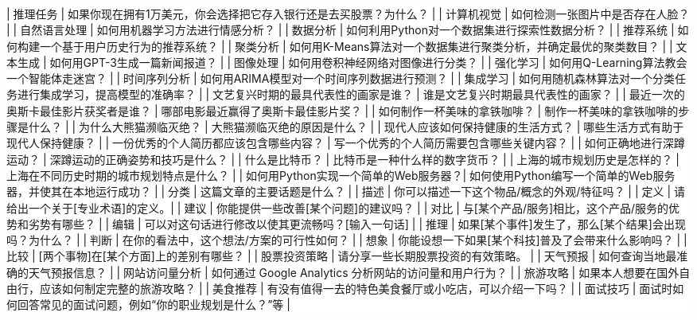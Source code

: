 | 推理任务       | 如果你现在拥有1万美元，你会选择把它存入银行还是去买股票？为什么？ |
| 计算机视觉               | 如何检测一张图片中是否存在人脸？                                                                                              |
| 自然语言处理             | 如何用机器学习方法进行情感分析？                                                                                                |
| 数据分析                 | 如何利用Python对一个数据集进行探索性数据分析？                                                                                 |
| 推荐系统                 | 如何构建一个基于用户历史行为的推荐系统？                                                                                        |
| 聚类分析                 | 如何用K-Means算法对一个数据集进行聚类分析，并确定最优的聚类数目？                                                               |
| 文本生成                 | 如何用GPT-3生成一篇新闻报道？                                                                                                    |
| 图像处理                 | 如何用卷积神经网络对图像进行分类？                                                                                                |
| 强化学习                 | 如何用Q-Learning算法教会一个智能体走迷宫？                                                                                        |
| 时间序列分析             | 如何用ARIMA模型对一个时间序列数据进行预测？                                                                                    |
| 集成学习                 | 如何用随机森林算法对一个分类任务进行集成学习，提高模型的准确率？                                                               |
| 文艺复兴时期的最具代表性的画家是谁？ | 谁是文艺复兴时期最具代表性的画家？                             |
| 最近一次的奥斯卡最佳影片获奖者是谁？   | 哪部电影最近赢得了奥斯卡最佳影片奖？                           |
| 如何制作一杯美味的拿铁咖啡？         | 制作一杯美味的拿铁咖啡的步骤是什么？                           |
| 为什么大熊猫濒临灭绝？               | 大熊猫濒临灭绝的原因是什么？                                     |
| 现代人应该如何保持健康的生活方式？   | 哪些生活方式有助于现代人保持健康？                             |
| 一份优秀的个人简历都应该包含哪些内容？ | 写一个优秀的个人简历需要包含哪些关键内容？                       |
| 如何正确地进行深蹲运动？             | 深蹲运动的正确姿势和技巧是什么？                               |
| 什么是比特币？                       | 比特币是一种什么样的数字货币？                                 |
| 上海的城市规划历史是怎样的？         | 上海在不同历史时期的城市规划特点是什么？                       |
| 如何用Python实现一个简单的Web服务器？| 如何使用Python编写一个简单的Web服务器，并使其在本地运行成功？ |
| 分类 | 这篇文章的主要话题是什么？ |
| 描述 | 你可以描述一下这个物品/概念的外观/特征吗？ |
| 定义 | 请给出一个关于[专业术语]的定义。|
| 建议 | 你能提供一些改善[某个问题]的建议吗？ |
| 对比 | 与[某个产品/服务]相比，这个产品/服务的优势和劣势有哪些？ |
| 编辑 | 可以对这句话进行修改以使其更流畅吗？[输入一句话] |
| 推理 | 如果[某个事件]发生了，那么[某个结果]会出现吗？为什么？ |
| 判断 | 在你的看法中，这个想法/方案的可行性如何？ |
| 想象 | 你能设想一下如果[某个科技]普及了会带来什么影响吗？ |
| 比较 | [两个事物]在[某个方面]上的差别有哪些？ |
| 股票投资策略                           | 请分享一些长期股票投资的有效策略。                                                                                            |
| 天气预报                               | 如何查询当地最准确的天气预报信息？                                                                                            |
| 网站访问量分析                         | 如何通过 Google Analytics 分析网站的访问量和用户行为？                                                                         |
| 旅游攻略                               | 如果本人想要在国外自由行，应该如何制定完整的旅游攻略？                                                                          |
| 美食推荐                               | 有没有值得一去的特色美食餐厅或小吃店，可以介绍一下吗？                                                                           |
| 面试技巧                               | 面试时如何回答常见的面试问题，例如“你的职业规划是什么？”等                                                                    |